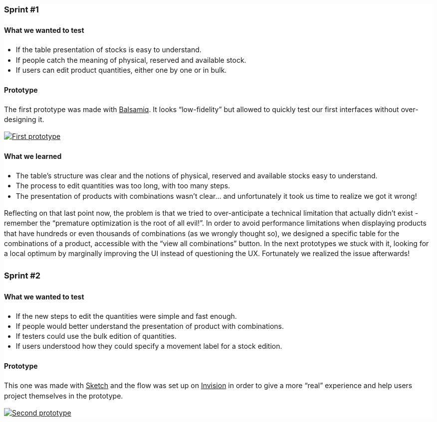 
### Sprint #1

#### What we wanted to test

- If the table presentation of stocks is easy to understand.
- If people catch the meaning of physical, reserved and available stock.
- If users can edit product quantities, either one by one or in bulk.


#### Prototype

The first prototype was made with [Balsamiq](https://balsamiq.com/). It looks “low-fidelity” but allowed to quickly test our first interfaces without over-designing it.

[![First prototype](/assets/images/2017/06/stockmanagement2-prototype1.png)](https://myprestashop.mybalsamiq.com/projects/lea-stockmanagement17/prototype/step%201%20-%20Stock%20overview?key=1e171ed8295e8975d0b03ef2d67c4b259dc06bed)


#### What we learned

- The table’s structure was clear and the notions of physical, reserved and available stocks easy to understand.
- The process to edit quantities was too long, with too many steps.
- The presentation of products with combinations wasn’t clear… and unfortunately it took us time to realize we got it wrong! 

Reflecting on that last point now, the problem is that we tried to over-anticipate a technical limitation that actually didn’t exist - remember the “premature optimization is the root of all evil!”. In order to avoid performance limitations when displaying products that have hundreds or even thousands of combinations (as we wrongly thought so), we designed a specific table for the combinations of a product, accessible with the “view all combinations” button. In the next prototypes we stuck with it, looking for a local optimum by marginally improving the UI instead of questioning the UX. Fortunately we realized the issue afterwards!


### Sprint #2

#### What we wanted to test

- If the new steps to edit the quantities were simple and fast enough.
- If people would better understand the presentation of product with combinations.
- If testers could use the bulk edition of quantities.
- If users understood how they could specify a movement label for a stock edition.


#### Prototype

This one was made with [Sketch](https://www.sketchapp.com/) and the flow was set up on [Invision](https://www.invisionapp.com/) in order to give a more “real” experience and help users project themselves in the prototype.

[![Second prototype](/assets/images/2017/06/stockmanagement2-prototype2.png)](https://invis.io/HTA13HC8J#/210846588_Step_1a)

